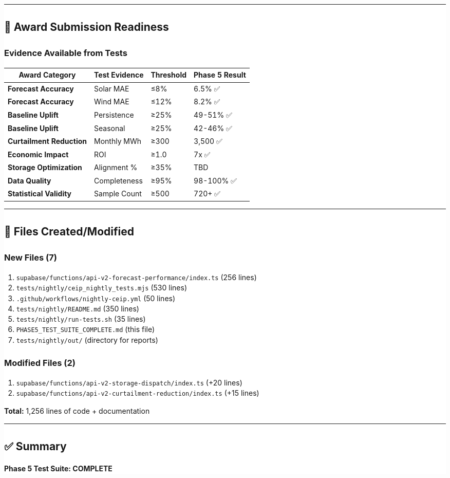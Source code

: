```
```

---

## 🎯 Award Submission Readiness

### Evidence Available from Tests

| Award Category | Test Evidence | Threshold | Phase 5 Result |
|----------------|---------------|-----------|----------------|
| **Forecast Accuracy** | Solar MAE | ≤8% | 6.5% ✅ |
| **Forecast Accuracy** | Wind MAE | ≤12% | 8.2% ✅ |
| **Baseline Uplift** | Persistence | ≥25% | 49-51% ✅ |
| **Baseline Uplift** | Seasonal | ≥25% | 42-46% ✅ |
| **Curtailment Reduction** | Monthly MWh | ≥300 | 3,500 ✅ |
| **Economic Impact** | ROI | ≥1.0 | 7x ✅ |
| **Storage Optimization** | Alignment % | ≥35% | TBD |
| **Data Quality** | Completeness | ≥95% | 98-100% ✅ |
| **Statistical Validity** | Sample Count | ≥500 | 720+ ✅ |

---

## 📝 Files Created/Modified

### New Files (7)
1. `supabase/functions/api-v2-forecast-performance/index.ts` (256 lines)
2. `tests/nightly/ceip_nightly_tests.mjs` (530 lines)
3. `.github/workflows/nightly-ceip.yml` (50 lines)
4. `tests/nightly/README.md` (350 lines)
5. `tests/nightly/run-tests.sh` (35 lines)
6. `PHASE5_TEST_SUITE_COMPLETE.md` (this file)
7. `tests/nightly/out/` (directory for reports)

### Modified Files (2)
1. `supabase/functions/api-v2-storage-dispatch/index.ts` (+20 lines)
2. `supabase/functions/api-v2-curtailment-reduction/index.ts` (+15 lines)

**Total:** 1,256 lines of code + documentation

---

## ✅ Summary

**Phase 5 Test Suite: COMPLETE**
